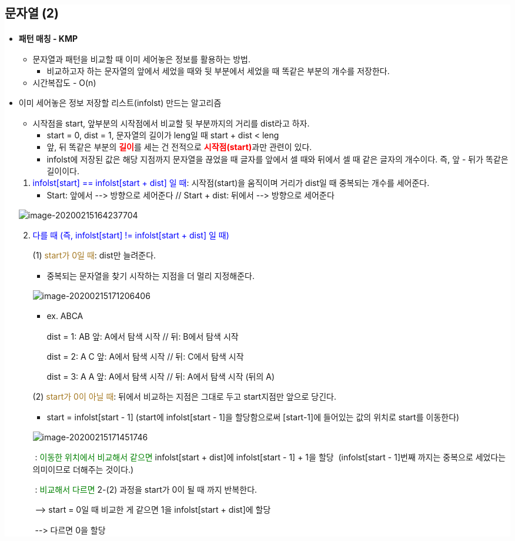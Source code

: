 ## 문자열 (2)

- <strong>패턴 매칭 - KMP</strong>

  - 문자열과 패턴을 비교할 때 이미 세어놓은 정보를 활용하는 방법.
    - 비교하고자 하는 문자열의 앞에서 세었을 때와 뒷 부분에서 세었을 때 똑같은 부분의 개수를 저장한다.
  - 시간복잡도 - O(n)
  



- 이미 세어놓은 정보 저장할 리스트(infolst) 만드는 알고리즘

  - 시작점을 start, 앞부분의 시작점에서 비교할 뒷 부분까지의 거리를 dist라고 하자.
    - start = 0, dist = 1, 문자열의 길이가 leng일 때 start + dist < leng
    - 앞, 뒤 똑같은 부분의 <span style="color:red"><strong>길이</strong></span>를 세는 건 전적으로 <span style="color:red"><strong>시작점(start)</strong></span>과만 관련이 있다.
    - infolst에 저장된 값은 해당 지점까지 문자열을 끊었을 때 글자를 앞에서 셀 때와 뒤에서 셀 때 같은 글자의 개수이다. 즉, 앞 - 뒤가 똑같은 길이이다.

  1. <span style="color:blue">infolst[start] == infolst[start + dist] 일 때</span>: 
     시작점(start)을 움직이며 거리가 dist일 때 중복되는 개수를 세어준다.
     - Start: 앞에서 --> 방향으로 세어준다 // Start + dist: 뒤에서 --> 방향으로 세어준다

  ![image-20200215164237704](https://i.ibb.co/THXJMTx/KMP1.jpg)

  

  2. <span style="color:blue">다를 때 (즉, infolst[start] != infolst[start + dist] 일 때)</span>

     (1) <span style="color:#A57922">start가 0일 때</span>: dist만 늘려준다.

     - 중복되는 문자열을 찾기 시작하는 지점을 더 멀리 지정해준다.

     ![image-20200215171206406](https://i.ibb.co/B6T19KV/KMP2.jpg)

     - ex. ABCA

       dist = 1: AB		앞: A에서 탐색 시작 // 뒤: B에서 탐색 시작

       dist = 2: A  C	  앞: A에서 탐색 시작 // 뒤: C에서 탐색 시작

       dist = 3: A    A	앞: A에서 탐색 시작 // 뒤: A에서 탐색 시작 (뒤의 A)

     (2) <span style="color:#A57922">start가 0이 아닐 때</span>: 뒤에서 비교하는 지점은 그대로 두고 start지점만 앞으로 당긴다.

     - start = infolst[start - 1]
       (start에 infolst[start - 1]을 할당함으로써 [start-1]에 들어있는 값의 위치로 start를 이동한다)

     ![image-20200215171451746](https://i.ibb.co/M82ZrYR/KMP3.jpg)

     ​		: <span style="color:green">이동한 위치에서 비교해서 같으면</span> infolst[start + dist]에 infolst[start - 1] + 1을 할당
     ​			(infolst[start - 1]번째 까지는 중복으로 세었다는 의미이므로 더해주는 것이다.)

     ​		:  <span style="color:green">비교해서 다르면</span> 2-(2) 과정을 start가 0이 될 때 까지 반복한다.

     ​			--> start = 0일 때 비교한 게 같으면 1을 infolst[start + dist]에 할당

     ​			--> 다르면 0을 할당
